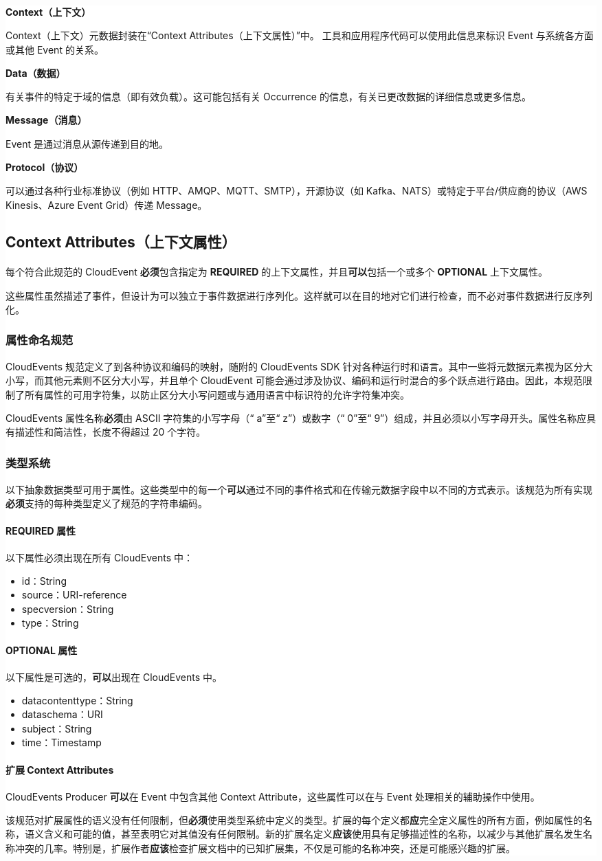 **Context（上下文）**

Context（上下文）元数据封装在“Context Attributes（上下文属性）”中。 工具和应用程序代码可以使用此信息来标识 Event 与系统各方面或其他 Event 的关系。

**Data（数据）**

有关事件的特定于域的信息（即有效负载）。这可能包括有关 Occurrence 的信息，有关已更改数据的详细信息或更多信息。

**Message（消息）**

Event 是通过消息从源传递到目的地。

**Protocol（协议）**

可以通过各种行业标准协议（例如 HTTP、AMQP、MQTT、SMTP），开源协议（如 Kafka、NATS）或特定于平台/供应商的协议（AWS Kinesis、Azure Event Grid）传递 Message。

## Context Attributes（上下文属性）

每个符合此规范的 CloudEvent **必须**包含指定为 **REQUIRED** 的上下文属性，并且**可以**包括一个或多个 **OPTIONAL** 上下文属性。

这些属性虽然描述了事件，但设计为可以独立于事件数据进行序列化。这样就可以在目的地对它们进行检查，而不必对事件数据进行反序列化。

### 属性命名规范

CloudEvents 规范定义了到各种协议和编码的映射，随附的 CloudEvents SDK 针对各种运行时和语言。其中一些将元数据元素视为区分大小写，而其他元素则不区分大小写，并且单个 CloudEvent 可能会通过涉及协议、编码和运行时混合的多个跃点进行路由。因此，本规范限制了所有属性的可用字符集，以防止区分大小写问题或与通用语言中标识符的允许字符集冲突。

CloudEvents 属性名称**必须**由 ASCII 字符集的小写字母（“ a”至“ z”）或数字（“ 0”至“ 9”）组成，并且必须以小写字母开头。属性名称应具有描述性和简洁性，长度不得超过 20 个字符。

### 类型系统

以下抽象数据类型可用于属性。这些类型中的每一个**可以**通过不同的事件格式和在传输元数据字段中以不同的方式表示。该规范为所有实现**必须**支持的每种类型定义了规范的字符串编码。

#### REQUIRED 属性

以下属性必须出现在所有 CloudEvents 中：

- id：String
- source：URI-reference
- specversion：String
- type：String

#### OPTIONAL 属性

以下属性是可选的，**可以**出现在 CloudEvents 中。 

- datacontenttype：String
- dataschema：URI
- subject：String
- time：Timestamp

#### 扩展 Context Attributes

CloudEvents Producer **可以**在 Event 中包含其他 Context Attribute，这些属性可以在与 Event 处理相关的辅助操作中使用。

该规范对扩展属性的语义没有任何限制，但**必须**使用类型系统中定义的类型。扩展的每个定义都**应**完全定义属性的所有方面，例如属性的名称，语义含义和可能的值，甚至表明它对其值没有任何限制。新的扩展名定义**应该**使用具有足够描述性的名称，以减少与其他扩展名发生名称冲突的几率。特别是，扩展作者**应该**检查扩展文档中的已知扩展集，不仅是可能的名称冲突，还是可能感兴趣的扩展。
